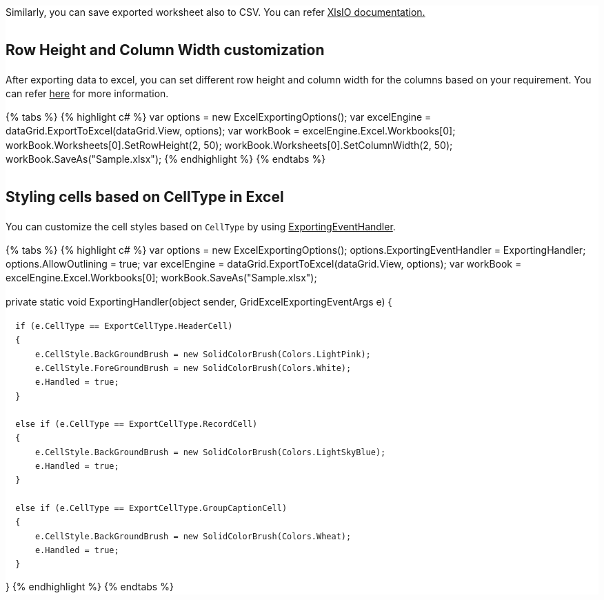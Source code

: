 Similarly, you can save exported worksheet also to CSV. You can refer [XlsIO documentation.](http://help.syncfusion.com/file-formats/xlsio/working-with-excel-worksheet#save-worksheet-as-csv) 

## Row Height and Column Width customization 

After exporting data to excel, you can set different row height and column width for the columns based on your requirement. You can refer [here](http://help.syncfusion.com/file-formats/xlsio/worksheet-rows-and-columns-manipulation#adjust-row-height-and-column-width) for more information. 

{% tabs %}
{% highlight c# %}
var options = new ExcelExportingOptions();
var excelEngine = dataGrid.ExportToExcel(dataGrid.View, options);
var workBook = excelEngine.Excel.Workbooks[0];
workBook.Worksheets[0].SetRowHeight(2, 50);
workBook.Worksheets[0].SetColumnWidth(2, 50);
workBook.SaveAs("Sample.xlsx");
{% endhighlight %}
{% endtabs %}

## Styling cells based on CellType in Excel

You can customize the cell styles based on `CellType` by using [ExportingEventHandler](http://help.syncfusion.com/cr/cref_files/wpf/Syncfusion.SfGridConverter.WPF~Syncfusion.UI.Xaml.Grid.Converter.ExcelExportingOptions~ExportingEventHandler.html).

{% tabs %}
{% highlight c# %}
var options = new ExcelExportingOptions();
options.ExportingEventHandler = ExportingHandler;
options.AllowOutlining = true;
var excelEngine = dataGrid.ExportToExcel(dataGrid.View, options);
var workBook = excelEngine.Excel.Workbooks[0];
workBook.SaveAs("Sample.xlsx");

private static void ExportingHandler(object sender, GridExcelExportingEventArgs e)
{

      if (e.CellType == ExportCellType.HeaderCell)
      {
          e.CellStyle.BackGroundBrush = new SolidColorBrush(Colors.LightPink);
          e.CellStyle.ForeGroundBrush = new SolidColorBrush(Colors.White);
          e.Handled = true;
      }

      else if (e.CellType == ExportCellType.RecordCell)
      {
          e.CellStyle.BackGroundBrush = new SolidColorBrush(Colors.LightSkyBlue);
          e.Handled = true;
      }

      else if (e.CellType == ExportCellType.GroupCaptionCell)
      {
          e.CellStyle.BackGroundBrush = new SolidColorBrush(Colors.Wheat);
          e.Handled = true;
      }
}
{% endhighlight %}
{% endtabs %}
